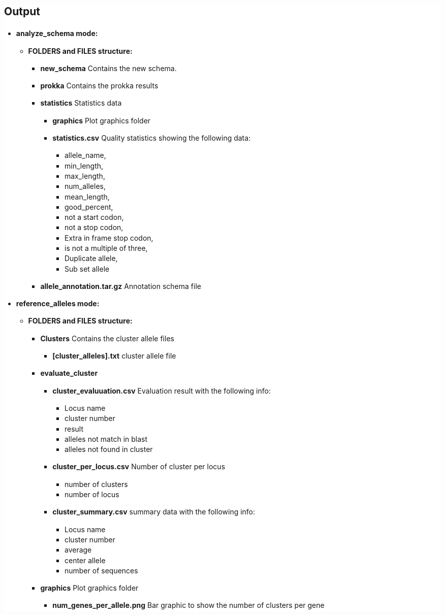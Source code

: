 ## Output

- **analyze_schema mode:**

  - **FOLDERS and FILES structure:**
  
    - **new_schema**  Contains the new schema.
    - **prokka** Contains the prokka results
    - **statistics** Statistics data
      - **graphics** Plot graphics folder
      - **statistics.csv** Quality statistics showing the following data:

        - allele_name,
        - min_length,
        - max_length,
        - num_alleles,
        - mean_length,
        - good_percent,
        - not a start codon,
        - not a stop codon,
        - Extra in frame stop codon,
        - is not a multiple of three,
        - Duplicate allele,
        - Sub set allele

    - **allele_annotation.tar.gz** Annotation schema file

- **reference_alleles mode:**

  - **FOLDERS and FILES structure:**
  
    - **Clusters** Contains the cluster allele files
      - **[cluster_alleles].txt** cluster allele file
    - **evaluate_cluster**
      - **cluster_evaluuation.csv** Evaluation result with the following info:
        - Locus name
        - cluster number
        - result
        - alleles not match in blast
        - alleles not found in cluster

      - **cluster_per_locus.csv** Number of cluster per locus
        - number of clusters
        - number of locus

      - **cluster_summary.csv** summary data with the following info:
        - Locus name
        - cluster number
        - average
        - center allele
        - number of sequences

    - **graphics** Plot graphics folder
      - **num_genes_per_allele.png** Bar graphic to show the number of clusters per gene
